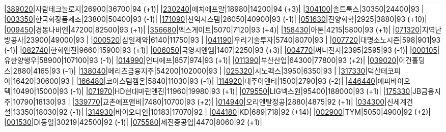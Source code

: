 |[389020](https://finance.daum.net/quotes/A389020)|자람테크놀로지|26900|36700|94 (+1)|
|[230240](https://finance.daum.net/quotes/A230240)|에치에프알|18980|14200|94 (+3)|
|[304100](https://finance.daum.net/quotes/A304100)|솔트룩스|30350|24400|93 |
|[003350](https://finance.daum.net/quotes/A003350)|한국화장품제조|23800|50400|93 (-1)|
|[171090](https://finance.daum.net/quotes/A171090)|선익시스템|26050|40900|93 (-1)|
|[051630](https://finance.daum.net/quotes/A051630)|진양화학|2925|3880|93 (+10)|
|[009450](https://finance.daum.net/quotes/A009450)|경동나비엔|47200|82500|93 (+1)|
|[356680](https://finance.daum.net/quotes/A356680)|엑스게이트|5070|7120|93 (+4)|
|[158430](https://finance.daum.net/quotes/A158430)|아톤|4215|5800|93 (+1)|
|[071320](https://finance.daum.net/quotes/A071320)|지역난방공사|23900|49000|93 |
|[000520](https://finance.daum.net/quotes/A000520)|삼일제약|6140|11750|93 |
|[041190](https://finance.daum.net/quotes/A041190)|우리기술투자|5740|8070|93 |
|[007720](https://finance.daum.net/quotes/A007720)|대명소노시즌|598|901|93 (-1)|
|[082740](https://finance.daum.net/quotes/A082740)|한화엔진|9660|15900|93 (+1)|
|[006050](https://finance.daum.net/quotes/A006050)|국영지앤엠|1407|2250|93 (+3)|
|[004770](https://finance.daum.net/quotes/A004770)|써니전자|2395|2595|93 (-1)|
|[000105](https://finance.daum.net/quotes/A000105)|유한양행우|58900|107100|93 (-1)|
|[014990](https://finance.daum.net/quotes/A014990)|인디에프|857|974|93 (+1)|
|[011390](https://finance.daum.net/quotes/A011390)|부산산업|64300|77800|93 (+2)|
|[039020](https://finance.daum.net/quotes/A039020)|이건홀딩스|2880|4165|93 (-1)|
|[138040](https://finance.daum.net/quotes/A138040)|메리츠금융지주|54200|102000|93 |
|[025320](https://finance.daum.net/quotes/A025320)|시노펙스|3950|6350|93 |
|[317330](https://finance.daum.net/quotes/A317330)|덕산테코피아|16420|30600|93 |
|[166480](https://finance.daum.net/quotes/A166480)|코아스템켐온|5840|11030|93 (-1)|
|[114920](https://finance.daum.net/quotes/A114920)|대주이엔티|1500|2790|93 (-2)|
|[446440](https://finance.daum.net/quotes/A446440)|에피바이오텍|10490|15000|93 (-1)|
|[071970](https://finance.daum.net/quotes/A071970)|HD현대마린엔진|11960|19980|93 (+1)|
|[079550](https://finance.daum.net/quotes/A079550)|LIG넥스원|95400|188000|93 (+1)|
|[175330](https://finance.daum.net/quotes/A175330)|JB금융지주|10790|18130|93 |
|[339770](https://finance.daum.net/quotes/A339770)|교촌에프앤비|7480|10700|93 (+2)|
|[014940](https://finance.daum.net/quotes/A014940)|오리엔탈정공|2880|4875|92 (+1)|
|[034300](https://finance.daum.net/quotes/A034300)|신세계건설|13350|18030|92 (-1)|
|[314930](https://finance.daum.net/quotes/A314930)|바이오다인|10183|17070|92 |
|[044180](https://finance.daum.net/quotes/A044180)|KD|689|718|92 (+14)|
|[002900](https://finance.daum.net/quotes/A002900)|TYM|5050|4900|92 (+2)|
|[001530](https://finance.daum.net/quotes/A001530)|DI동일|30219|42500|92 (-1)|
|[075580](https://finance.daum.net/quotes/A075580)|세진중공업|4470|8060|92 (+1)|